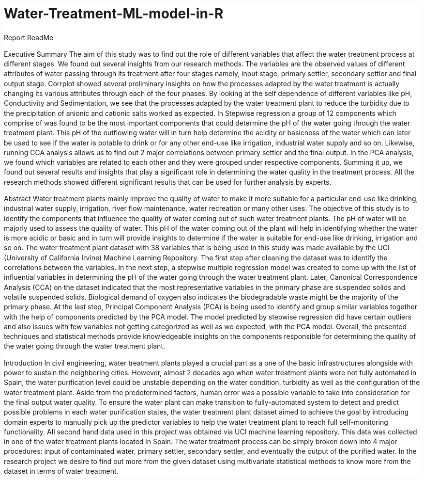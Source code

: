 # Water-Treatment-ML-model-in-R

Report ReadMe

Executive Summary
The aim of this study was to find out the role of different variables that affect the water treatment process at different stages. We found out several insights from our research methods. The variables are the observed values of different attributes of water passing through its treatment after four stages namely, input stage, primary settler, secondary settler and final output stage. Corrplot showed several preliminary insights on how the processes adapted by the water treatment is actually changing its various attributes through each of the four phases. By looking at the self dependence of different variables like pH, Conductivity and Sedimentation, we see that the processes adapted by the water treatment plant to reduce the turbidity due to the precipitation of anionic and cationic salts worked as expected. In Stepwise regression a group of 12 components which comprise of  was found to be the most important components that could determine the pH of the water going through the water treatment plant. This pH of the outflowing water will in turn help determine the acidity or basicness of the water which can later be used to see if the water is potable to drink or for any other end-use like irrigation, industrial water supply and so on. Likewise, running CCA analysis allows us to find out 2 major correlations between primary settler and the final output. In the PCA analysis, we found which variables are related to each other and they were grouped under respective components. 
Summing it up, we found out several results and insights that play a significant role in determining the water quality in the treatment process. All the research methods showed different significant results that can be used for further analysis by experts.



Abstract
Water treatment plants mainly improve the quality of water to make it more suitable for a particular end-use like drinking, industrial water supply, irrigation, river flow maintenance, water recreation or many other uses. The objective of this study is to identify the components that influence the quality of water coming out of such water treatment plants. The pH of water will be majorly used to assess the quality of water. This pH of the water coming out of the plant will help in identifying whether the water is more acidic or basic and in turn will provide insights to determine if the water is suitable for end-use like drinking, irrigation and so on. The water treatment plant dataset with 38 variables that is being used in this study was made available by the UCI (University of California Irvine) Machine Learning Repository. The first step after cleaning the dataset was to identify the correlations between the variables. In the next step, a stepwise multiple regression model was created to come up with the list of influential variables in determining the pH of the water going through the water treatment plant. Later, Canonical Correspondence Analysis (CCA) on the dataset indicated that the most representative variables in the primary phase are suspended solids and volatile suspended solids. Biological demand of oxygen  also indicates the biodegradable waste might be  the majority of the primary phase. At the last step, Principal Component Analysis (PCA) is being used to identify and group similar variables together with the help of components predicted by the PCA model. The model predicted by stepwise regression did have certain outliers and also issues with few variables not getting categorized as well as we expected, with the PCA model. Overall, the presented techniques and statistical methods provide knowledgeable insights on the components responsible for determining the quality of the water going through the water treatment plant.   


Introduction
In civil engineering, water treatment plants played a crucial part as a one of the basic infrastructures alongside with power to sustain the neighboring cities. However, almost 2 decades ago when water treatment plants were not fully automated in Spain, the water purification level could be unstable depending on the water condition, turbidity as well as the configuration of the water treatment plant. Aside from the predetermined factors, human error was a possible variable to take into consideration for the final output water quality. To ensure the water plant can make transition to fully-automated system to detect and predict possible problems in each water purification states, the water treatment plant dataset aimed to achieve the goal by introducing domain experts to manually pick up the predictor variables to help the water treatment plant to reach full self-monitoring functionality. All second hand data used in this project was obtained via UCI machine learning repository. This data was collected in one of the water treatment plants located in Spain. The water treatment process can be simply broken down into 4 major procedures: input of contaminated water, primary settler, secondary settler, and eventually the output of the purified water. In the research project we desire to find out more from the given dataset using multivariate statistical methods to know more from the dataset in terms of water treatment.
